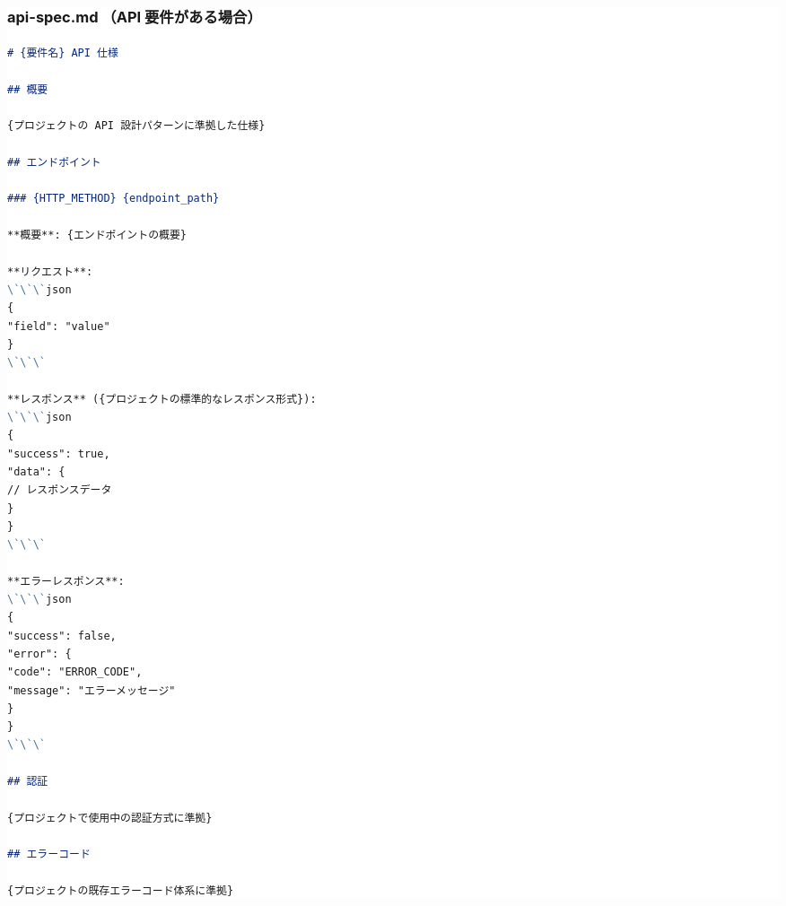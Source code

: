 ### api-spec.md （API 要件がある場合）

```markdown
# {要件名} API 仕様

## 概要

{プロジェクトの API 設計パターンに準拠した仕様}

## エンドポイント

### {HTTP_METHOD} {endpoint_path}

**概要**: {エンドポイントの概要}

**リクエスト**:
\`\`\`json
{
"field": "value"
}
\`\`\`

**レスポンス** ({プロジェクトの標準的なレスポンス形式}):
\`\`\`json
{
"success": true,
"data": {
// レスポンスデータ
}
}
\`\`\`

**エラーレスポンス**:
\`\`\`json
{
"success": false,
"error": {
"code": "ERROR_CODE",
"message": "エラーメッセージ"
}
}
\`\`\`

## 認証

{プロジェクトで使用中の認証方式に準拠}

## エラーコード

{プロジェクトの既存エラーコード体系に準拠}
```
